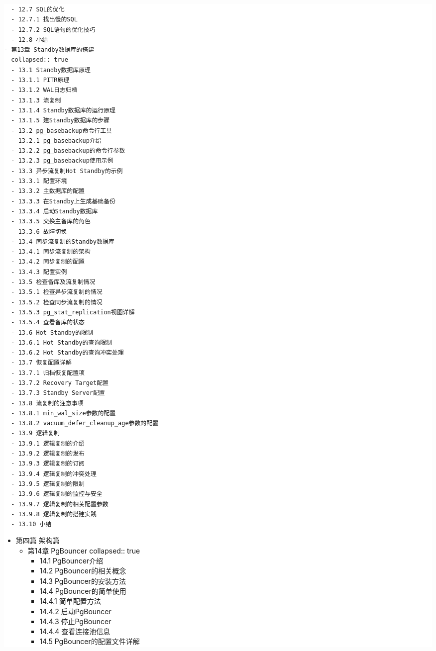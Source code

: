       - 12.7 SQL的优化
      - 12.7.1 找出慢的SQL
      - 12.7.2 SQL语句的优化技巧
      - 12.8 小结
    - 第13章 Standby数据库的搭建
      collapsed:: true
      - 13.1 Standby数据库原理
      - 13.1.1 PITR原理
      - 13.1.2 WAL日志归档
      - 13.1.3 流复制
      - 13.1.4 Standby数据库的运行原理
      - 13.1.5 建Standby数据库的步骤
      - 13.2 pg_basebackup命令行工具
      - 13.2.1 pg_basebackup介绍
      - 13.2.2 pg_basebackup的命令行参数
      - 13.2.3 pg_basebackup使用示例
      - 13.3 异步流复制Hot Standby的示例
      - 13.3.1 配置环境
      - 13.3.2 主数据库的配置
      - 13.3.3 在Standby上生成基础备份
      - 13.3.4 启动Standby数据库
      - 13.3.5 交换主备库的角色
      - 13.3.6 故障切换
      - 13.4 同步流复制的Standby数据库
      - 13.4.1 同步流复制的架构
      - 13.4.2 同步复制的配置
      - 13.4.3 配置实例
      - 13.5 检查备库及流复制情况
      - 13.5.1 检查异步流复制的情况
      - 13.5.2 检查同步流复制的情况
      - 13.5.3 pg_stat_replication视图详解
      - 13.5.4 查看备库的状态
      - 13.6 Hot Standby的限制
      - 13.6.1 Hot Standby的查询限制
      - 13.6.2 Hot Standby的查询冲突处理
      - 13.7 恢复配置详解
      - 13.7.1 归档恢复配置项
      - 13.7.2 Recovery Target配置
      - 13.7.3 Standby Server配置
      - 13.8 流复制的注意事项
      - 13.8.1 min_wal_size参数的配置
      - 13.8.2 vacuum_defer_cleanup_age参数的配置
      - 13.9 逻辑复制
      - 13.9.1 逻辑复制的介绍
      - 13.9.2 逻辑复制的发布
      - 13.9.3 逻辑复制的订阅
      - 13.9.4 逻辑复制的冲突处理
      - 13.9.5 逻辑复制的限制
      - 13.9.6 逻辑复制的监控与安全
      - 13.9.7 逻辑复制的相关配置参数
      - 13.9.8 逻辑复制的搭建实践
      - 13.10 小结
  - 第四篇 架构篇
    - 第14章 PgBouncer
      collapsed:: true
      - 14.1 PgBouncer介绍
      - 14.2 PgBouncer的相关概念
      - 14.3 PgBouncer的安装方法
      - 14.4 PgBouncer的简单使用
      - 14.4.1 简单配置方法
      - 14.4.2 启动PgBouncer
      - 14.4.3 停止PgBouncer
      - 14.4.4 查看连接池信息
      - 14.5 PgBouncer的配置文件详解